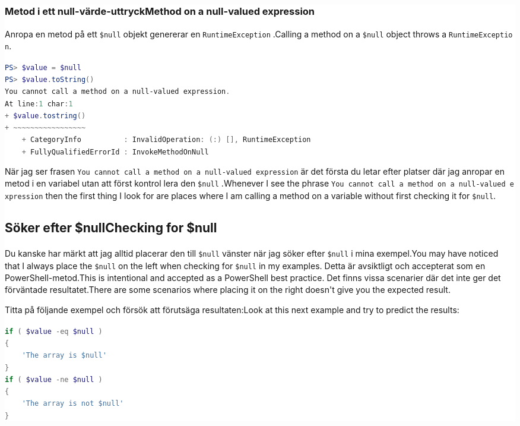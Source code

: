 ### <a name="method-on-a-null-valued-expression"></a><span data-ttu-id="eecad-142">Metod i ett null-värde-uttryck</span><span class="sxs-lookup"><span data-stu-id="eecad-142">Method on a null-valued expression</span></span>

<span data-ttu-id="eecad-143">Anropa en metod på ett `$null` objekt genererar en `RuntimeException` .</span><span class="sxs-lookup"><span data-stu-id="eecad-143">Calling a method on a `$null` object throws a `RuntimeException`.</span></span>

```powershell
PS> $value = $null
PS> $value.toString()
You cannot call a method on a null-valued expression.
At line:1 char:1
+ $value.tostring()
+ ~~~~~~~~~~~~~~~~~
    + CategoryInfo          : InvalidOperation: (:) [], RuntimeException
    + FullyQualifiedErrorId : InvokeMethodOnNull
```

<span data-ttu-id="eecad-144">När jag ser frasen `You cannot call a method on a null-valued expression` är det första du letar efter platser där jag anropar en metod i en variabel utan att först kontrol lera den `$null` .</span><span class="sxs-lookup"><span data-stu-id="eecad-144">Whenever I see the phrase `You cannot call a method on a null-valued expression` then the first thing I look for are places where I am calling a method on a variable without first checking it for `$null`.</span></span>

## <a name="checking-for-null"></a><span data-ttu-id="eecad-145">Söker efter $null</span><span class="sxs-lookup"><span data-stu-id="eecad-145">Checking for $null</span></span>

<span data-ttu-id="eecad-146">Du kanske har märkt att jag alltid placerar den till `$null` vänster när jag söker efter `$null` i mina exempel.</span><span class="sxs-lookup"><span data-stu-id="eecad-146">You may have noticed that I always place the `$null` on the left when checking for `$null` in my examples.</span></span> <span data-ttu-id="eecad-147">Detta är avsiktligt och accepterat som en PowerShell-metod.</span><span class="sxs-lookup"><span data-stu-id="eecad-147">This is intentional and accepted as a PowerShell best practice.</span></span> <span data-ttu-id="eecad-148">Det finns vissa scenarier där det inte ger det förväntade resultatet.</span><span class="sxs-lookup"><span data-stu-id="eecad-148">There are some scenarios where placing it on the right doesn't give you the expected result.</span></span>

<span data-ttu-id="eecad-149">Titta på följande exempel och försök att förutsäga resultaten:</span><span class="sxs-lookup"><span data-stu-id="eecad-149">Look at this next example and try to predict the results:</span></span>

```powershell
if ( $value -eq $null )
{
    'The array is $null'
}
if ( $value -ne $null )
{
    'The array is not $null'
}
```
